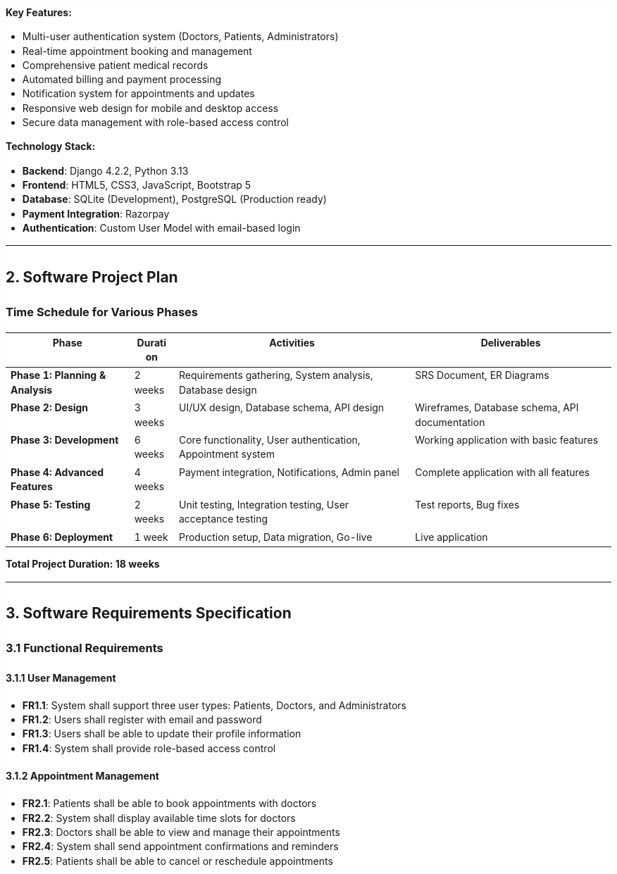 **Key Features:**
- Multi-user authentication system (Doctors, Patients, Administrators)
- Real-time appointment booking and management
- Comprehensive patient medical records
- Automated billing and payment processing
- Notification system for appointments and updates
- Responsive web design for mobile and desktop access
- Secure data management with role-based access control

**Technology Stack:**
- **Backend**: Django 4.2.2, Python 3.13
- **Frontend**: HTML5, CSS3, JavaScript, Bootstrap 5
- **Database**: SQLite (Development), PostgreSQL (Production ready)
- **Payment Integration**: Razorpay
- **Authentication**: Custom User Model with email-based login

---

## 2. Software Project Plan

### Time Schedule for Various Phases

| Phase | Duration | Activities | Deliverables |
|-------|----------|------------|--------------|
| **Phase 1: Planning & Analysis** | 2 weeks | Requirements gathering, System analysis, Database design | SRS Document, ER Diagrams |
| **Phase 2: Design** | 3 weeks | UI/UX design, Database schema, API design | Wireframes, Database schema, API documentation |
| **Phase 3: Development** | 6 weeks | Core functionality, User authentication, Appointment system | Working application with basic features |
| **Phase 4: Advanced Features** | 4 weeks | Payment integration, Notifications, Admin panel | Complete application with all features |
| **Phase 5: Testing** | 2 weeks | Unit testing, Integration testing, User acceptance testing | Test reports, Bug fixes |
| **Phase 6: Deployment** | 1 week | Production setup, Data migration, Go-live | Live application |

**Total Project Duration: 18 weeks**

---

## 3. Software Requirements Specification

### 3.1 Functional Requirements

#### 3.1.1 User Management
- **FR1.1**: System shall support three user types: Patients, Doctors, and Administrators
- **FR1.2**: Users shall register with email and password
- **FR1.3**: Users shall be able to update their profile information
- **FR1.4**: System shall provide role-based access control

#### 3.1.2 Appointment Management
- **FR2.1**: Patients shall be able to book appointments with doctors
- **FR2.2**: System shall display available time slots for doctors
- **FR2.3**: Doctors shall be able to view and manage their appointments
- **FR2.4**: System shall send appointment confirmations and reminders
- **FR2.5**: Patients shall be able to cancel or reschedule appointments
